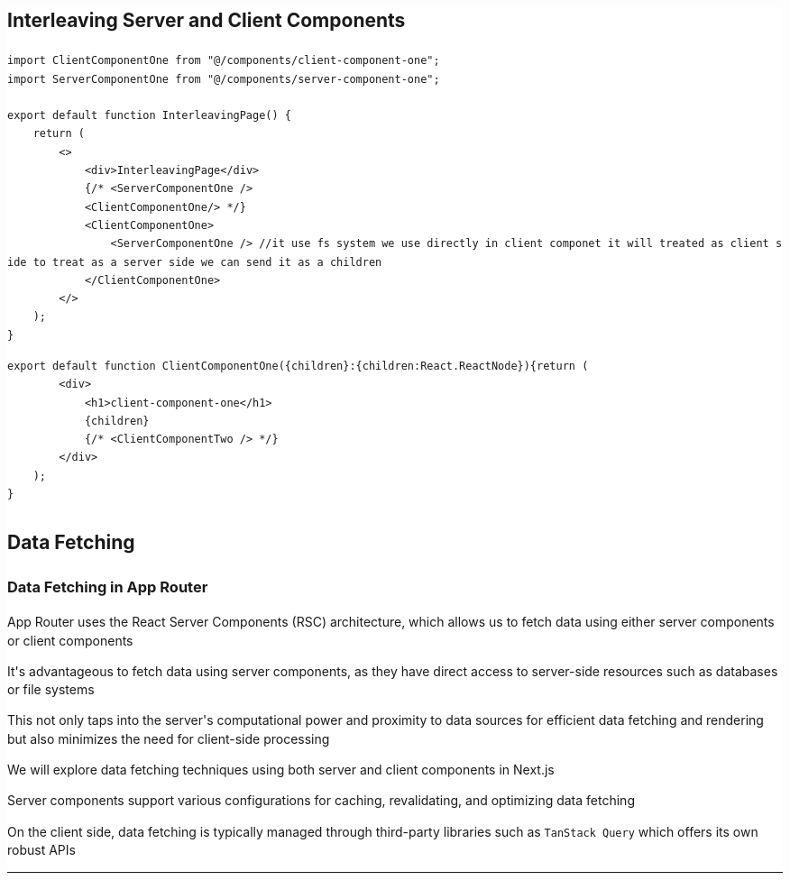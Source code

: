 ## Interleaving Server and Client Components

```tsx
import ClientComponentOne from "@/components/client-component-one";
import ServerComponentOne from "@/components/server-component-one";

export default function InterleavingPage() {
    return (
        <>
            <div>InterleavingPage</div>
            {/* <ServerComponentOne />
            <ClientComponentOne/> */}
            <ClientComponentOne>
                <ServerComponentOne /> //it use fs system we use directly in client componet it will treated as client side to treat as a server side we can send it as a children
            </ClientComponentOne>
        </>
    );
}
```
```tsx
export default function ClientComponentOne({children}:{children:React.ReactNode}){return (
        <div>
            <h1>client-component-one</h1>
            {children}
            {/* <ClientComponentTwo /> */}
        </div>
    );
}
```

## Data Fetching

### Data Fetching in App Router 

App Router uses the React Server Components (RSC) architecture, which allows us to fetch data using either server components or client components 

It's advantageous to fetch data using server components, as they have direct access to server-side resources such as databases or file systems 

This not only taps into the server's computational power and proximity to data sources for efficient data fetching and rendering but also minimizes the need for client-side processing

We will explore data fetching techniques using both server and client components in Next.js 

Server components support various configurations for caching, revalidating, and optimizing data fetching 

On the client side, data fetching is typically managed through third-party libraries such as ```TanStack Query``` which offers its own robust APIs

------------------
